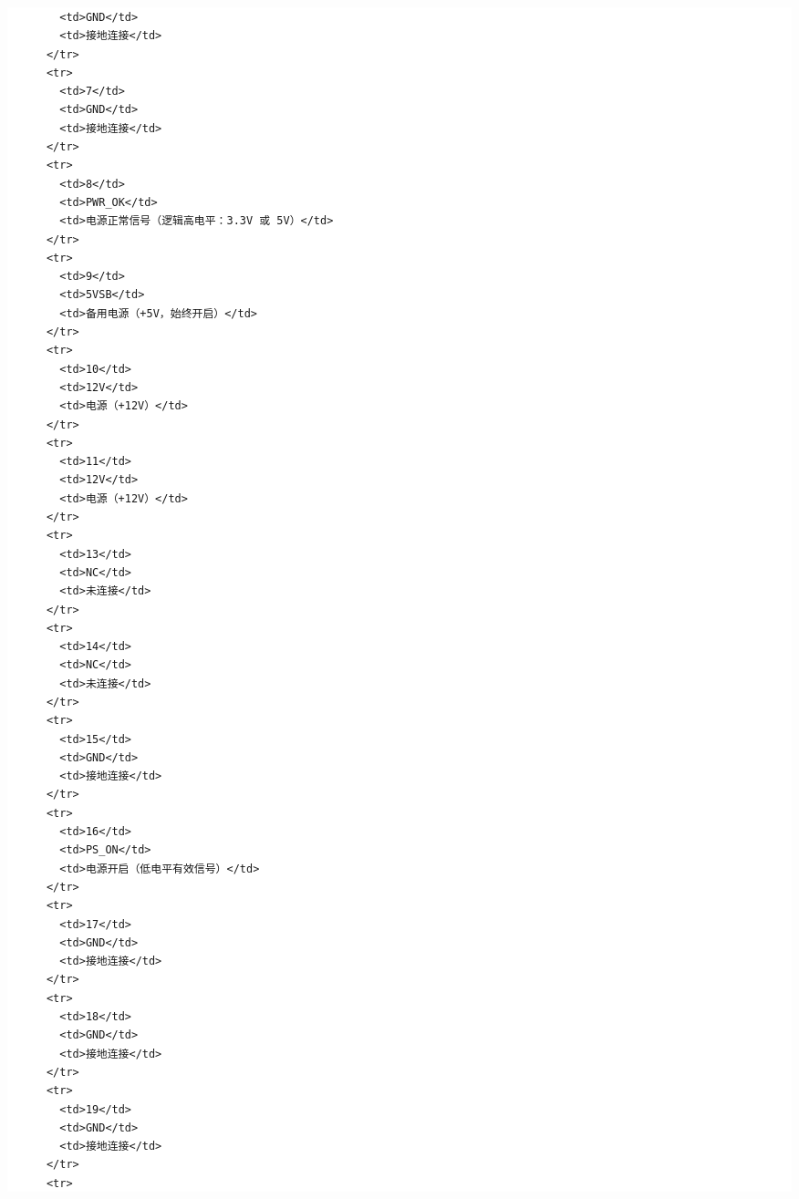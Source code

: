             <td>GND</td>
            <td>接地连接</td>
          </tr>
          <tr>
            <td>7</td>
            <td>GND</td>
            <td>接地连接</td>
          </tr>
          <tr>
            <td>8</td>
            <td>PWR_OK</td>
            <td>电源正常信号（逻辑高电平：3.3V 或 5V）</td>
          </tr>
          <tr>
            <td>9</td>
            <td>5VSB</td>
            <td>备用电源（+5V，始终开启）</td>
          </tr>
          <tr>
            <td>10</td>
            <td>12V</td>
            <td>电源（+12V）</td>
          </tr>
          <tr>
            <td>11</td>
            <td>12V</td>
            <td>电源（+12V）</td>
          </tr>
          <tr>
            <td>13</td>
            <td>NC</td>
            <td>未连接</td>
          </tr>
          <tr>
            <td>14</td>
            <td>NC</td>
            <td>未连接</td>
          </tr>
          <tr>
            <td>15</td>
            <td>GND</td>
            <td>接地连接</td>
          </tr>
          <tr>
            <td>16</td>
            <td>PS_ON</td>
            <td>电源开启（低电平有效信号）</td>
          </tr>
          <tr>
            <td>17</td>
            <td>GND</td>
            <td>接地连接</td>
          </tr>
          <tr>
            <td>18</td>
            <td>GND</td>
            <td>接地连接</td>
          </tr>
          <tr>
            <td>19</td>
            <td>GND</td>
            <td>接地连接</td>
          </tr>
          <tr>